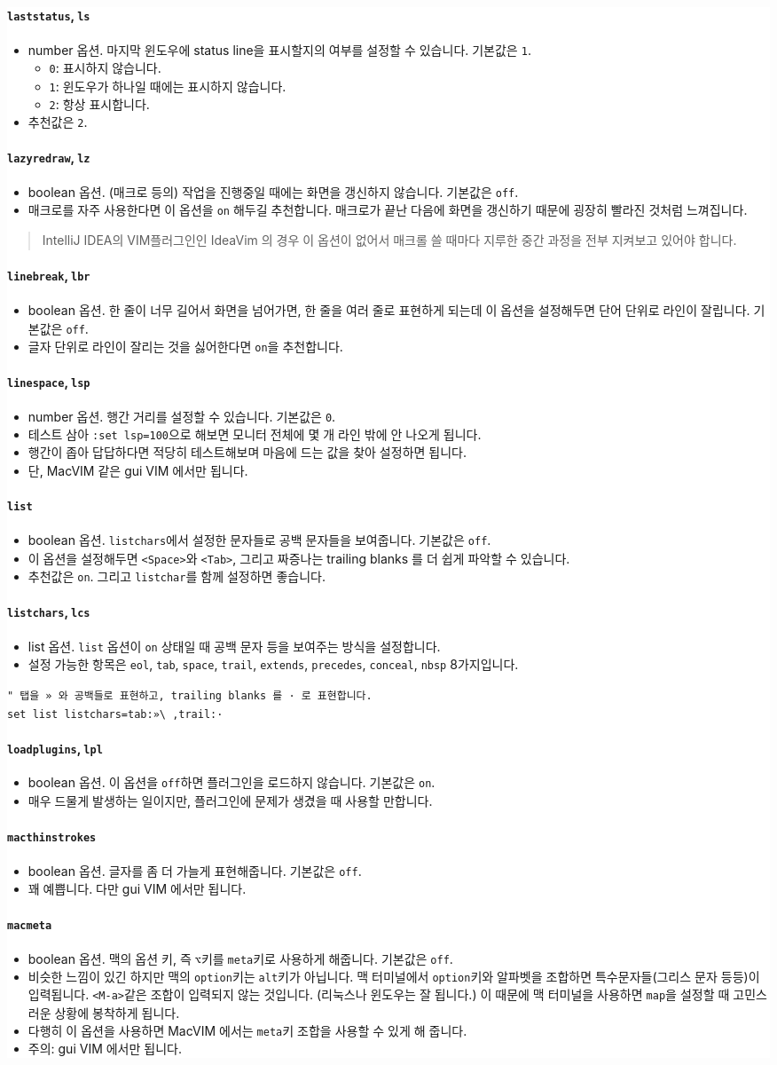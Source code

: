 #### `laststatus`, `ls`
* number 옵션. 마지막 윈도우에 status line을 표시할지의 여부를 설정할 수 있습니다. 기본값은 `1`.
    * `0`: 표시하지 않습니다.
    * `1`: 윈도우가 하나일 때에는 표시하지 않습니다.
    * `2`: 항상 표시합니다.
* 추천값은 `2`.

#### `lazyredraw`, `lz`
* boolean 옵션. (매크로 등의) 작업을 진행중일 때에는 화면을 갱신하지 않습니다. 기본값은 `off`.
* 매크로를 자주 사용한다면 이 옵션을 `on` 해두길 추천합니다. 매크로가 끝난 다음에 화면을 갱신하기 때문에 굉장히 빨라진 것처럼 느껴집니다.

> IntelliJ IDEA의 VIM플러그인인 IdeaVim 의 경우 이 옵션이 없어서 매크롤 쓸 때마다 지루한 중간 과정을 전부 지켜보고 있어야 합니다.

#### `linebreak`, `lbr`
* boolean 옵션. 한 줄이 너무 길어서 화면을 넘어가면, 한 줄을 여러 줄로 표현하게 되는데 이 옵션을 설정해두면 단어 단위로 라인이 잘립니다. 기본값은 `off`.
* 글자 단위로 라인이 잘리는 것을 싫어한다면 `on`을 추천합니다.

#### `linespace`, `lsp`
* number 옵션. 행간 거리를 설정할 수 있습니다. 기본값은 `0`.
* 테스트 삼아 `:set lsp=100`으로 해보면 모니터 전체에 몇 개 라인 밖에 안 나오게 됩니다.
* 행간이 좁아 답답하다면 적당히 테스트해보며 마음에 드는 값을 찾아 설정하면 됩니다.
* 단, MacVIM 같은 gui VIM 에서만 됩니다.

#### `list`
* boolean 옵션. `listchars`에서 설정한 문자들로 공백 문자들을 보여줍니다. 기본값은 `off`.
* 이 옵션을 설정해두면 `<Space>`와 `<Tab>`, 그리고 짜증나는 trailing blanks 를 더 쉽게 파악할 수 있습니다.
* 추천값은 `on`. 그리고 `listchar`를 함께 설정하면 좋습니다.

#### `listchars`, `lcs`
* list 옵션. `list` 옵션이 `on` 상태일 때 공백 문자 등을 보여주는 방식을 설정합니다.
* 설정 가능한 항목은 `eol`, `tab`, `space`, `trail`, `extends`, `precedes`, `conceal`, `nbsp` 8가지입니다.

```viml
" 탭을 » 와 공백들로 표현하고, trailing blanks 를 · 로 표현합니다.
set list listchars=tab:»\ ,trail:·
```

#### `loadplugins`, `lpl`
* boolean 옵션. 이 옵션을 `off`하면 플러그인을 로드하지 않습니다. 기본값은 `on`.
* 매우 드물게 발생하는 일이지만, 플러그인에 문제가 생겼을 때 사용할 만합니다.

#### `macthinstrokes`
* boolean 옵션. 글자를 좀 더 가늘게 표현해줍니다. 기본값은 `off`.
* 꽤 예쁩니다. 다만 gui VIM 에서만 됩니다.

#### `macmeta`
* boolean 옵션. 맥의 옵션 키, 즉 `⌥`키를 `meta`키로 사용하게 해줍니다. 기본값은 `off`.
* 비슷한 느낌이 있긴 하지만 맥의 `option`키는 `alt`키가 아닙니다.
맥 터미널에서 `option`키와 알파벳을 조합하면 특수문자들(그리스 문자 등등)이 입력됩니다.
`<M-a>`같은 조합이 입력되지 않는 것입니다. (리눅스나 윈도우는 잘 됩니다.)
이 때문에 맥 터미널을 사용하면 `map`을 설정할 때 고민스러운 상황에 봉착하게 됩니다.
* 다행히 이 옵션을 사용하면 MacVIM 에서는 `meta`키 조합을 사용할 수 있게 해 줍니다.
* 주의: gui VIM 에서만 됩니다.
